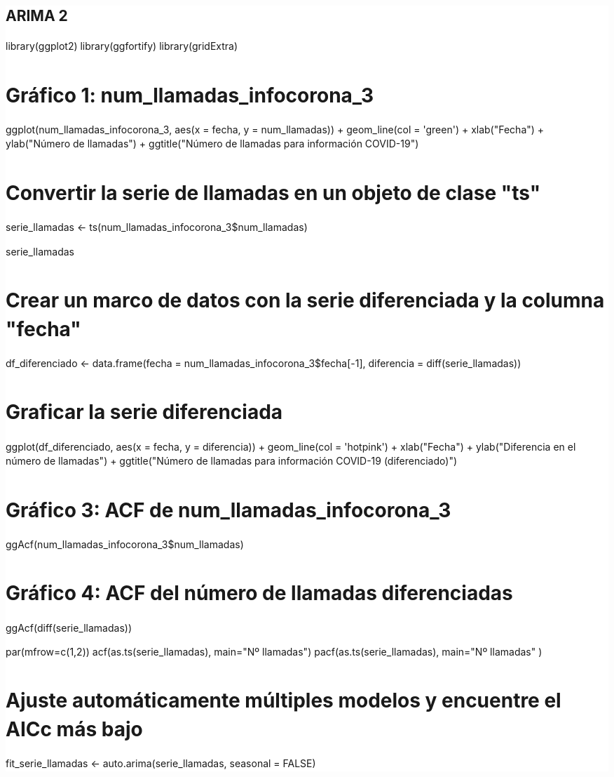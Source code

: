 
## ARIMA 2 ##

library(ggplot2)
library(ggfortify)
library(gridExtra)



# Gráfico 1: num_llamadas_infocorona_3
 ggplot(num_llamadas_infocorona_3, aes(x = fecha, y = num_llamadas)) +
  geom_line(col = 'green') +
  xlab("Fecha") +
  ylab("Número de llamadas") +
  ggtitle("Número de llamadas para información COVID-19")

# Convertir la serie de llamadas en un objeto de clase "ts"
serie_llamadas <- ts(num_llamadas_infocorona_3$num_llamadas)

serie_llamadas
# Crear un marco de datos con la serie diferenciada y la columna "fecha"
df_diferenciado <- data.frame(fecha = num_llamadas_infocorona_3$fecha[-1],
                              diferencia = diff(serie_llamadas))

# Graficar la serie diferenciada
ggplot(df_diferenciado, aes(x = fecha, y = diferencia)) +
  geom_line(col = 'hotpink') +
  xlab("Fecha") +
  ylab("Diferencia en el número de llamadas") +
  ggtitle("Número de llamadas para información COVID-19 (diferenciado)")

# Gráfico 3: ACF de num_llamadas_infocorona_3
ggAcf(num_llamadas_infocorona_3$num_llamadas)

# Gráfico 4: ACF del número de llamadas diferenciadas
ggAcf(diff(serie_llamadas))

par(mfrow=c(1,2)) 
acf(as.ts(serie_llamadas), main="Nº llamadas") 
pacf(as.ts(serie_llamadas), main="Nº llamadas" )


# Ajuste automáticamente múltiples modelos y encuentre el AICc más bajo
fit_serie_llamadas <- auto.arima(serie_llamadas, seasonal = FALSE)
